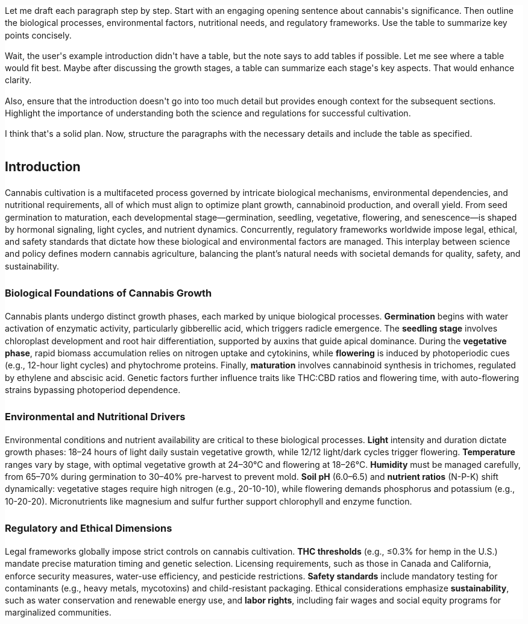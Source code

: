 Let me draft each paragraph step by step. Start with an engaging opening sentence about cannabis's significance. Then outline the biological processes, environmental factors, nutritional needs, and regulatory frameworks. Use the table to summarize key points concisely. 

Wait, the user's example introduction didn't have a table, but the note says to add tables if possible. Let me see where a table would fit best. Maybe after discussing the growth stages, a table can summarize each stage's key aspects. That would enhance clarity. 

Also, ensure that the introduction doesn't go into too much detail but provides enough context for the subsequent sections. Highlight the importance of understanding both the science and regulations for successful cultivation. 

I think that's a solid plan. Now, structure the paragraphs with the necessary details and include the table as specified.
</think>

## Introduction  

Cannabis cultivation is a multifaceted process governed by intricate biological mechanisms, environmental dependencies, and nutritional requirements, all of which must align to optimize plant growth, cannabinoid production, and overall yield. From seed germination to maturation, each developmental stage—germination, seedling, vegetative, flowering, and senescence—is shaped by hormonal signaling, light cycles, and nutrient dynamics. Concurrently, regulatory frameworks worldwide impose legal, ethical, and safety standards that dictate how these biological and environmental factors are managed. This interplay between science and policy defines modern cannabis agriculture, balancing the plant’s natural needs with societal demands for quality, safety, and sustainability.  

### Biological Foundations of Cannabis Growth  
Cannabis plants undergo distinct growth phases, each marked by unique biological processes. **Germination** begins with water activation of enzymatic activity, particularly gibberellic acid, which triggers radicle emergence. The **seedling stage** involves chloroplast development and root hair differentiation, supported by auxins that guide apical dominance. During the **vegetative phase**, rapid biomass accumulation relies on nitrogen uptake and cytokinins, while **flowering** is induced by photoperiodic cues (e.g., 12-hour light cycles) and phytochrome proteins. Finally, **maturation** involves cannabinoid synthesis in trichomes, regulated by ethylene and abscisic acid. Genetic factors further influence traits like THC:CBD ratios and flowering time, with auto-flowering strains bypassing photoperiod dependence.  

### Environmental and Nutritional Drivers  
Environmental conditions and nutrient availability are critical to these biological processes. **Light** intensity and duration dictate growth phases: 18–24 hours of light daily sustain vegetative growth, while 12/12 light/dark cycles trigger flowering. **Temperature** ranges vary by stage, with optimal vegetative growth at 24–30°C and flowering at 18–26°C. **Humidity** must be managed carefully, from 65–70% during germination to 30–40% pre-harvest to prevent mold. **Soil pH** (6.0–6.5) and **nutrient ratios** (N-P-K) shift dynamically: vegetative stages require high nitrogen (e.g., 20-10-10), while flowering demands phosphorus and potassium (e.g., 10-20-20). Micronutrients like magnesium and sulfur further support chlorophyll and enzyme function.  

### Regulatory and Ethical Dimensions  
Legal frameworks globally impose strict controls on cannabis cultivation. **THC thresholds** (e.g., ≤0.3% for hemp in the U.S.) mandate precise maturation timing and genetic selection. Licensing requirements, such as those in Canada and California, enforce security measures, water-use efficiency, and pesticide restrictions. **Safety standards** include mandatory testing for contaminants (e.g., heavy metals, mycotoxins) and child-resistant packaging. Ethical considerations emphasize **sustainability**, such as water conservation and renewable energy use, and **labor rights**, including fair wages and social equity programs for marginalized communities.  

